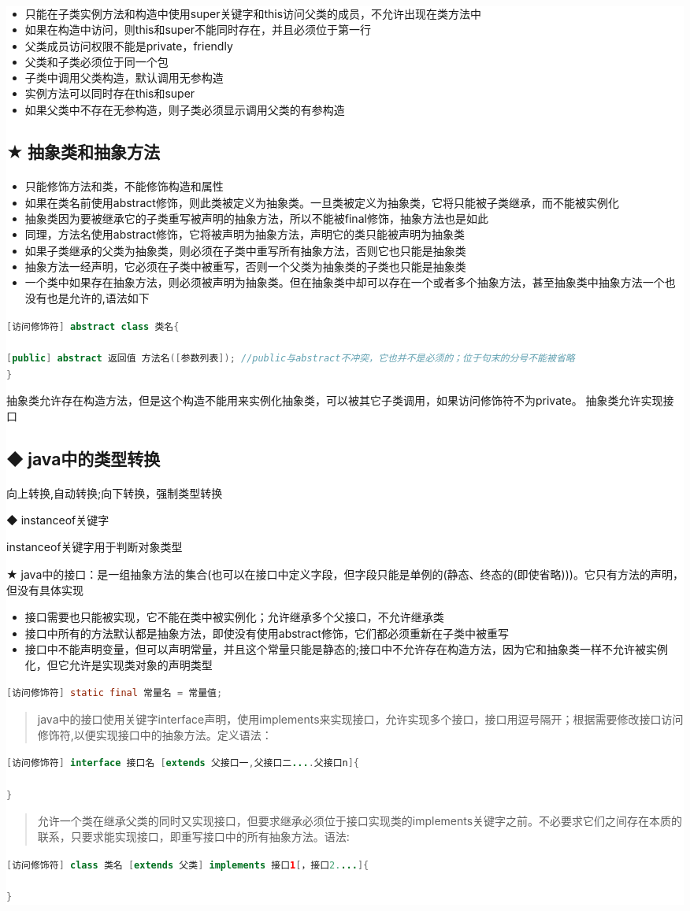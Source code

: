  + 只能在子类实例方法和构造中使用super关键字和this访问父类的成员，不允许出现在类方法中
 + 如果在构造中访问，则this和super不能同时存在，并且必须位于第一行
 + 父类成员访问权限不能是private，friendly
 + 父类和子类必须位于同一个包
 + 子类中调用父类构造，默认调用无参构造
 + 实例方法可以同时存在this和super
 + 如果父类中不存在无参构造，则子类必须显示调用父类的有参构造

## ★ 抽象类和抽象方法

+ 只能修饰方法和类，不能修饰构造和属性
+ 如果在类名前使用abstract修饰，则此类被定义为抽象类。一旦类被定义为抽象类，它将只能被子类继承，而不能被实例化
+ 抽象类因为要被继承它的子类重写被声明的抽象方法，所以不能被final修饰，抽象方法也是如此
+ 同理，方法名使用abstract修饰，它将被声明为抽象方法，声明它的类只能被声明为抽象类
+ 如果子类继承的父类为抽象类，则必须在子类中重写所有抽象方法，否则它也只能是抽象类
+ 抽象方法一经声明，它必须在子类中被重写，否则一个父类为抽象类的子类也只能是抽象类
+ 一个类中如果存在抽象方法，则必须被声明为抽象类。但在抽象类中却可以存在一个或者多个抽象方法，甚至抽象类中抽象方法一个也没有也是允许的,语法如下

```Java
[访问修饰符] abstract class 类名{ 

[public] abstract 返回值 方法名([参数列表]); //public与abstract不冲突，它也并不是必须的；位于句末的分号不能被省略
}
```

 抽象类允许存在构造方法，但是这个构造不能用来实例化抽象类，可以被其它子类调用，如果访问修饰符不为private。
 抽象类允许实现接口

## ◆ java中的类型转换
 向上转换,自动转换;向下转换，强制类型转换

 ◆ instanceof关键字

instanceof关键字用于判断对象类型

★ java中的接口：是一组抽象方法的集合(也可以在接口中定义字段，但字段只能是单例的(静态、终态的(即使省略)))。它只有方法的声明，但没有具体实现

+ 接口需要也只能被实现，它不能在类中被实例化；允许继承多个父接口，不允许继承类
+ 接口中所有的方法默认都是抽象方法，即使没有使用abstract修饰，它们都必须重新在子类中被重写
+ 接口中不能声明变量，但可以声明常量，并且这个常量只能是静态的;接口中不允许存在构造方法，因为它和抽象类一样不允许被实例化，但它允许是实现类对象的声明类型


```Java
[访问修饰符] static final 常量名 = 常量值;
```

> java中的接口使用关键字interface声明，使用implements来实现接口，允许实现多个接口，接口用逗号隔开；根据需要修改接口访问修饰符,以便实现接口中的抽象方法。定义语法：

```Java
[访问修饰符] interface 接口名 [extends 父接口一,父接口二....父接口n]{

}
```

> 允许一个类在继承父类的同时又实现接口，但要求继承必须位于接口实现类的implements关键字之前。不必要求它们之间存在本质的联系，只要求能实现接口，即重写接口中的所有抽象方法。语法:

```Java
[访问修饰符] class 类名 [extends 父类] implements 接口1[，接口2....]{

}
```
